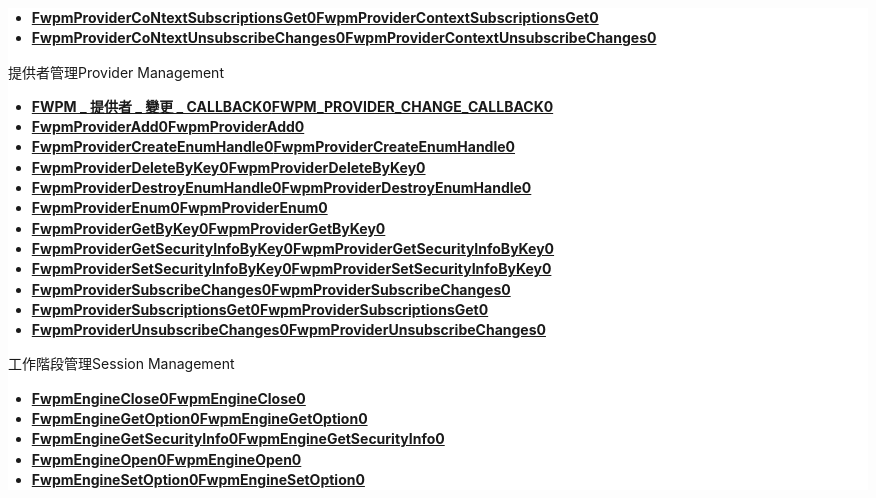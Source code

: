 -   [<span data-ttu-id="61e2b-198">**FwpmProviderCoNtextSubscriptionsGet0**</span><span class="sxs-lookup"><span data-stu-id="61e2b-198">**FwpmProviderContextSubscriptionsGet0**</span></span>](/windows/desktop/api/Fwpmu/nf-fwpmu-fwpmprovidercontextsubscriptionsget0)
-   [<span data-ttu-id="61e2b-199">**FwpmProviderCoNtextUnsubscribeChanges0**</span><span class="sxs-lookup"><span data-stu-id="61e2b-199">**FwpmProviderContextUnsubscribeChanges0**</span></span>](/windows/desktop/api/Fwpmu/nf-fwpmu-fwpmprovidercontextunsubscribechanges0)

<span data-ttu-id="61e2b-200">提供者管理</span><span class="sxs-lookup"><span data-stu-id="61e2b-200">Provider Management</span></span>

-   [<span data-ttu-id="61e2b-201">**FWPM \_ 提供者 \_ 變更 \_ CALLBACK0**</span><span class="sxs-lookup"><span data-stu-id="61e2b-201">**FWPM\_PROVIDER\_CHANGE\_CALLBACK0**</span></span>](/windows/win32/api/fwpmu/nc-fwpmu-fwpm_provider_change_callback0)
-   [<span data-ttu-id="61e2b-202">**FwpmProviderAdd0**</span><span class="sxs-lookup"><span data-stu-id="61e2b-202">**FwpmProviderAdd0**</span></span>](/windows/desktop/api/Fwpmu/nf-fwpmu-fwpmprovideradd0)
-   [<span data-ttu-id="61e2b-203">**FwpmProviderCreateEnumHandle0**</span><span class="sxs-lookup"><span data-stu-id="61e2b-203">**FwpmProviderCreateEnumHandle0**</span></span>](/windows/desktop/api/Fwpmu/nf-fwpmu-fwpmprovidercreateenumhandle0)
-   [<span data-ttu-id="61e2b-204">**FwpmProviderDeleteByKey0**</span><span class="sxs-lookup"><span data-stu-id="61e2b-204">**FwpmProviderDeleteByKey0**</span></span>](/windows/desktop/api/Fwpmu/nf-fwpmu-fwpmproviderdeletebykey0)
-   [<span data-ttu-id="61e2b-205">**FwpmProviderDestroyEnumHandle0**</span><span class="sxs-lookup"><span data-stu-id="61e2b-205">**FwpmProviderDestroyEnumHandle0**</span></span>](/windows/desktop/api/Fwpmu/nf-fwpmu-fwpmproviderdestroyenumhandle0)
-   [<span data-ttu-id="61e2b-206">**FwpmProviderEnum0**</span><span class="sxs-lookup"><span data-stu-id="61e2b-206">**FwpmProviderEnum0**</span></span>](/windows/desktop/api/Fwpmu/nf-fwpmu-fwpmproviderenum0)
-   [<span data-ttu-id="61e2b-207">**FwpmProviderGetByKey0**</span><span class="sxs-lookup"><span data-stu-id="61e2b-207">**FwpmProviderGetByKey0**</span></span>](/windows/desktop/api/Fwpmu/nf-fwpmu-fwpmprovidergetbykey0)
-   [<span data-ttu-id="61e2b-208">**FwpmProviderGetSecurityInfoByKey0**</span><span class="sxs-lookup"><span data-stu-id="61e2b-208">**FwpmProviderGetSecurityInfoByKey0**</span></span>](/windows/desktop/api/Fwpmu/nf-fwpmu-fwpmprovidergetsecurityinfobykey0)
-   [<span data-ttu-id="61e2b-209">**FwpmProviderSetSecurityInfoByKey0**</span><span class="sxs-lookup"><span data-stu-id="61e2b-209">**FwpmProviderSetSecurityInfoByKey0**</span></span>](/windows/desktop/api/Fwpmu/nf-fwpmu-fwpmprovidersetsecurityinfobykey0)
-   [<span data-ttu-id="61e2b-210">**FwpmProviderSubscribeChanges0**</span><span class="sxs-lookup"><span data-stu-id="61e2b-210">**FwpmProviderSubscribeChanges0**</span></span>](/windows/desktop/api/Fwpmu/nf-fwpmu-fwpmprovidersubscribechanges0)
-   [<span data-ttu-id="61e2b-211">**FwpmProviderSubscriptionsGet0**</span><span class="sxs-lookup"><span data-stu-id="61e2b-211">**FwpmProviderSubscriptionsGet0**</span></span>](/windows/desktop/api/Fwpmu/nf-fwpmu-fwpmprovidersubscriptionsget0)
-   [<span data-ttu-id="61e2b-212">**FwpmProviderUnsubscribeChanges0**</span><span class="sxs-lookup"><span data-stu-id="61e2b-212">**FwpmProviderUnsubscribeChanges0**</span></span>](/windows/desktop/api/Fwpmu/nf-fwpmu-fwpmproviderunsubscribechanges0)

<span data-ttu-id="61e2b-213">工作階段管理</span><span class="sxs-lookup"><span data-stu-id="61e2b-213">Session Management</span></span>

-   [<span data-ttu-id="61e2b-214">**FwpmEngineClose0**</span><span class="sxs-lookup"><span data-stu-id="61e2b-214">**FwpmEngineClose0**</span></span>](/windows/desktop/api/Fwpmu/nf-fwpmu-fwpmengineclose0)
-   [<span data-ttu-id="61e2b-215">**FwpmEngineGetOption0**</span><span class="sxs-lookup"><span data-stu-id="61e2b-215">**FwpmEngineGetOption0**</span></span>](/windows/desktop/api/Fwpmu/nf-fwpmu-fwpmenginegetoption0)
-   [<span data-ttu-id="61e2b-216">**FwpmEngineGetSecurityInfo0**</span><span class="sxs-lookup"><span data-stu-id="61e2b-216">**FwpmEngineGetSecurityInfo0**</span></span>](/windows/desktop/api/Fwpmu/nf-fwpmu-fwpmenginegetsecurityinfo0)
-   [<span data-ttu-id="61e2b-217">**FwpmEngineOpen0**</span><span class="sxs-lookup"><span data-stu-id="61e2b-217">**FwpmEngineOpen0**</span></span>](/windows/desktop/api/Fwpmu/nf-fwpmu-fwpmengineopen0)
-   [<span data-ttu-id="61e2b-218">**FwpmEngineSetOption0**</span><span class="sxs-lookup"><span data-stu-id="61e2b-218">**FwpmEngineSetOption0**</span></span>](/windows/desktop/api/Fwpmu/nf-fwpmu-fwpmenginesetoption0)